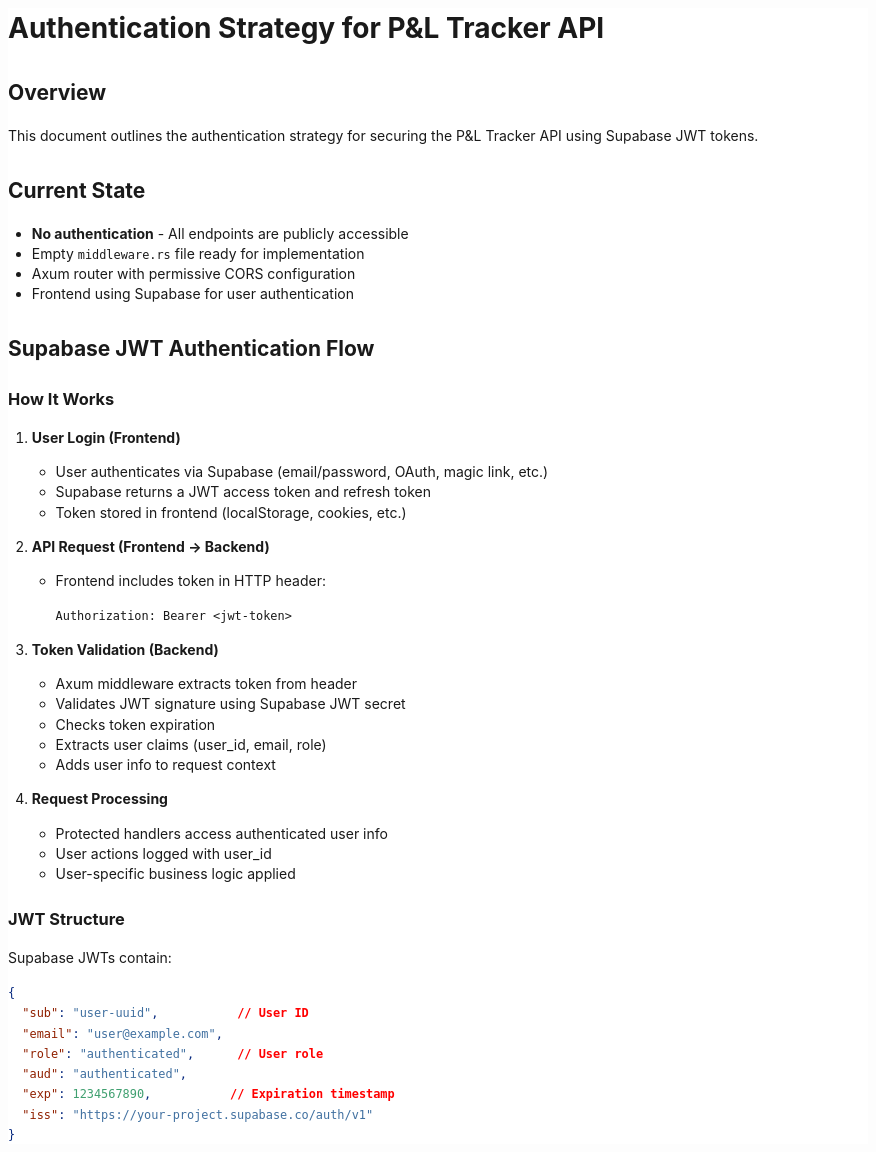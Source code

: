 # Authentication Strategy for P&L Tracker API

## Overview

This document outlines the authentication strategy for securing the P&L Tracker API using Supabase JWT tokens.

## Current State

- **No authentication** - All endpoints are publicly accessible
- Empty `middleware.rs` file ready for implementation
- Axum router with permissive CORS configuration
- Frontend using Supabase for user authentication

## Supabase JWT Authentication Flow

### How It Works

1. **User Login (Frontend)**
   - User authenticates via Supabase (email/password, OAuth, magic link, etc.)
   - Supabase returns a JWT access token and refresh token
   - Token stored in frontend (localStorage, cookies, etc.)

2. **API Request (Frontend → Backend)**
   - Frontend includes token in HTTP header:
     ```
     Authorization: Bearer <jwt-token>
     ```

3. **Token Validation (Backend)**
   - Axum middleware extracts token from header
   - Validates JWT signature using Supabase JWT secret
   - Checks token expiration
   - Extracts user claims (user_id, email, role)
   - Adds user info to request context

4. **Request Processing**
   - Protected handlers access authenticated user info
   - User actions logged with user_id
   - User-specific business logic applied

### JWT Structure

Supabase JWTs contain:
```json
{
  "sub": "user-uuid",           // User ID
  "email": "user@example.com",
  "role": "authenticated",      // User role
  "aud": "authenticated",
  "exp": 1234567890,           // Expiration timestamp
  "iss": "https://your-project.supabase.co/auth/v1"
}
```
